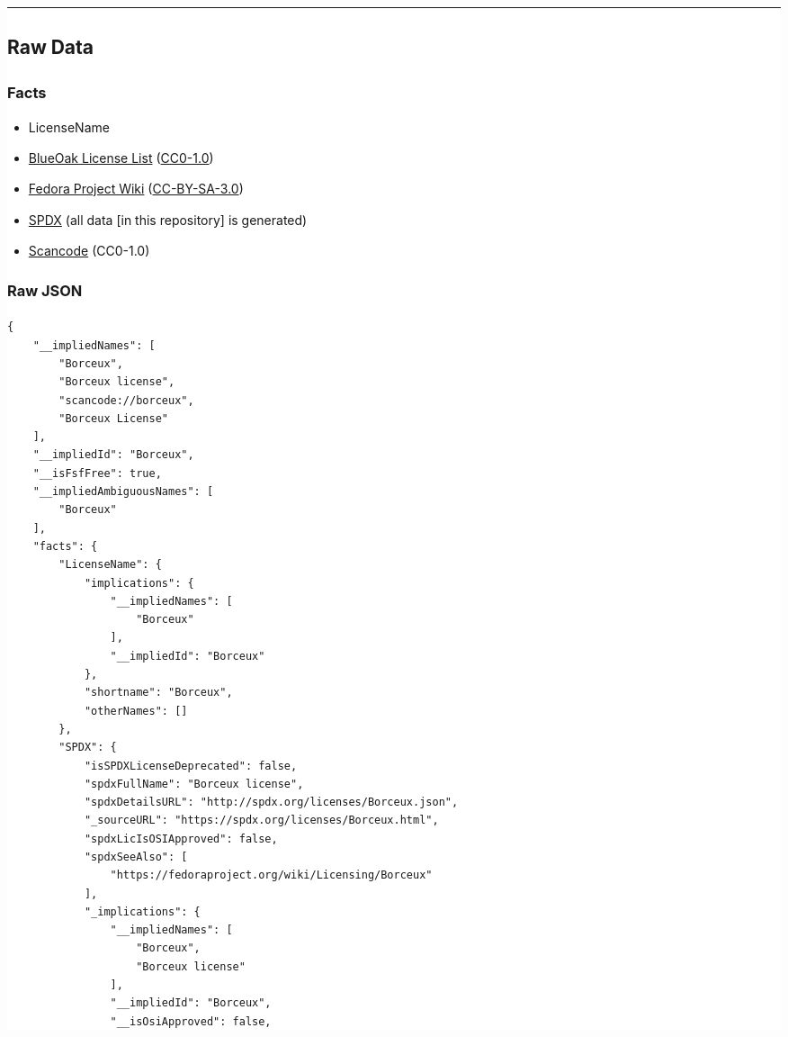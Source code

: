 ------------------------------------------------------------------------

## Raw Data

### Facts

-   LicenseName

-   [BlueOak License
    List](https://blueoakcouncil.org/list "BlueOak License List")
    ([CC0-1.0](https://raw.githubusercontent.com/blueoakcouncil/blue-oak-list-npm-package/master/LICENSE "CC0-1.0"))

-   [Fedora Project
    Wiki](https://fedoraproject.org/wiki/Licensing:Main?rd=Licensing "Fedora Project Wiki")
    ([CC-BY-SA-3.0](https://creativecommons.org/licenses/by-sa/3.0/legalcode "CC-BY-SA-3.0"))

-   [SPDX](https://spdx.org/licenses/Borceux.html "SPDX") (all data \[in
    this repository\] is generated)

-   [Scancode](https://github.com/nexB/scancode-toolkit/blob/develop/src/licensedcode/data/licenses/borceux.yml "Scancode")
    (CC0-1.0)

### Raw JSON

    {
        "__impliedNames": [
            "Borceux",
            "Borceux license",
            "scancode://borceux",
            "Borceux License"
        ],
        "__impliedId": "Borceux",
        "__isFsfFree": true,
        "__impliedAmbiguousNames": [
            "Borceux"
        ],
        "facts": {
            "LicenseName": {
                "implications": {
                    "__impliedNames": [
                        "Borceux"
                    ],
                    "__impliedId": "Borceux"
                },
                "shortname": "Borceux",
                "otherNames": []
            },
            "SPDX": {
                "isSPDXLicenseDeprecated": false,
                "spdxFullName": "Borceux license",
                "spdxDetailsURL": "http://spdx.org/licenses/Borceux.json",
                "_sourceURL": "https://spdx.org/licenses/Borceux.html",
                "spdxLicIsOSIApproved": false,
                "spdxSeeAlso": [
                    "https://fedoraproject.org/wiki/Licensing/Borceux"
                ],
                "_implications": {
                    "__impliedNames": [
                        "Borceux",
                        "Borceux license"
                    ],
                    "__impliedId": "Borceux",
                    "__isOsiApproved": false,